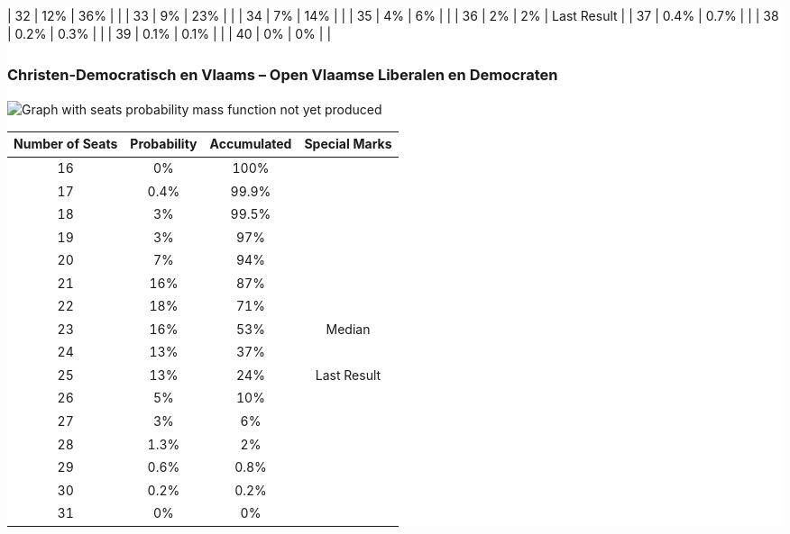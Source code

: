 | 32 | 12% | 36% |  |
| 33 | 9% | 23% |  |
| 34 | 7% | 14% |  |
| 35 | 4% | 6% |  |
| 36 | 2% | 2% | Last Result |
| 37 | 0.4% | 0.7% |  |
| 38 | 0.2% | 0.3% |  |
| 39 | 0.1% | 0.1% |  |
| 40 | 0% | 0% |  |

### Christen-Democratisch en Vlaams – Open Vlaamse Liberalen en Democraten

![Graph with seats probability mass function not yet produced](2025-06-03-Ipsos-coalitions-seats-pmf-cdv–vld.png "Seats Probability Mass Function")

| Number of Seats | Probability | Accumulated | Special Marks |
|:---------------:|:-----------:|:-----------:|:-------------:|
| 16 | 0% | 100% |  |
| 17 | 0.4% | 99.9% |  |
| 18 | 3% | 99.5% |  |
| 19 | 3% | 97% |  |
| 20 | 7% | 94% |  |
| 21 | 16% | 87% |  |
| 22 | 18% | 71% |  |
| 23 | 16% | 53% | Median |
| 24 | 13% | 37% |  |
| 25 | 13% | 24% | Last Result |
| 26 | 5% | 10% |  |
| 27 | 3% | 6% |  |
| 28 | 1.3% | 2% |  |
| 29 | 0.6% | 0.8% |  |
| 30 | 0.2% | 0.2% |  |
| 31 | 0% | 0% |  |
